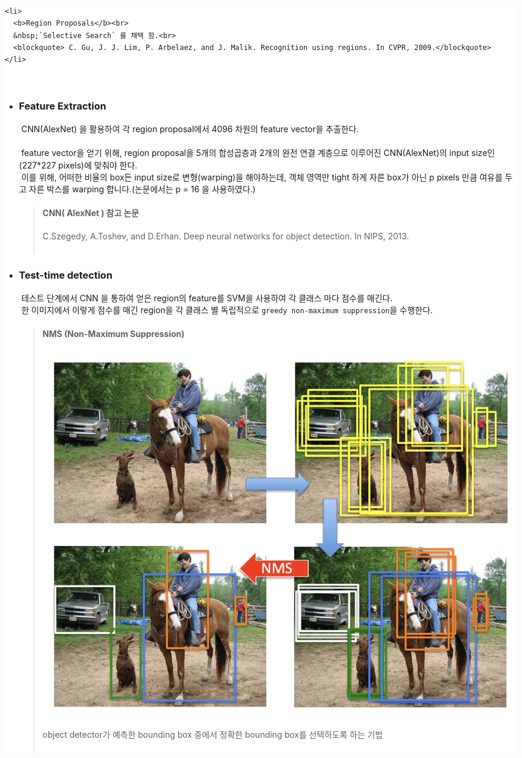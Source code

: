     <li>
      <b>Region Proposals</b><br>
      &nbsp;`Selective Search` 를 채택 함.<br>
      <blockquote> C. Gu, J. J. Lim, P. Arbelaez, and J. Malik. Recognition using regions. In CVPR, 2009.</blockquote>
    </li>
  </ol>
  <br>

- ### Feature Extraction
  &nbsp;CNN(AlexNet) 을 활용하여 각 region proposal에서 4096 차원의 feature vector을 추출한다.<br><br>
  &nbsp;feature vector을 얻기 위해, region proposal을 5개의 합성곱층과 2개의 완전 연결 계층으로 이루어진 CNN(AlexNet)의 input size인 (227*227 pixels)에 맞춰야 한다.<br>
  &nbsp;이를 위해, 어떠한 비율의 box든 input size로 변형(warping)을 해야하는데, 객체 영역만 tight 하게 자른 box가 아닌 p pixels 만큼 여유를 두고 자른 박스를 warping 합니다.(논문에서는 p = 16 을 사용하였다.)<br>
  > #### CNN( AlexNet ) 참고 논문
  > C.Szegedy, A.Toshev, and D.Erhan. Deep neural networks for object detection. In NIPS, 2013.<br><br>

- ### Test-time detection
  &nbsp;테스트 단계에서 CNN 을 통하여 얻은 region의 feature를 SVM을 사용하여 각 클래스 마다 점수를 매긴다.<br>
  &nbsp;한 이미지에서 이렇게 점수를 매긴 region을 각 클래스 별 독립적으로 `greedy non-maximum suppression`을 수행한다.
  > #### NMS (Non-Maximum Suppression)
  > <div style="text-align: center;">
  >  <img src="../images/posts/NMS_img.png">
  >  </div>
  > <br>
  > object detector가 예측한 bounding box 중에서 정확한 bounding box를 선택하도록 하는 기법<br><br>
